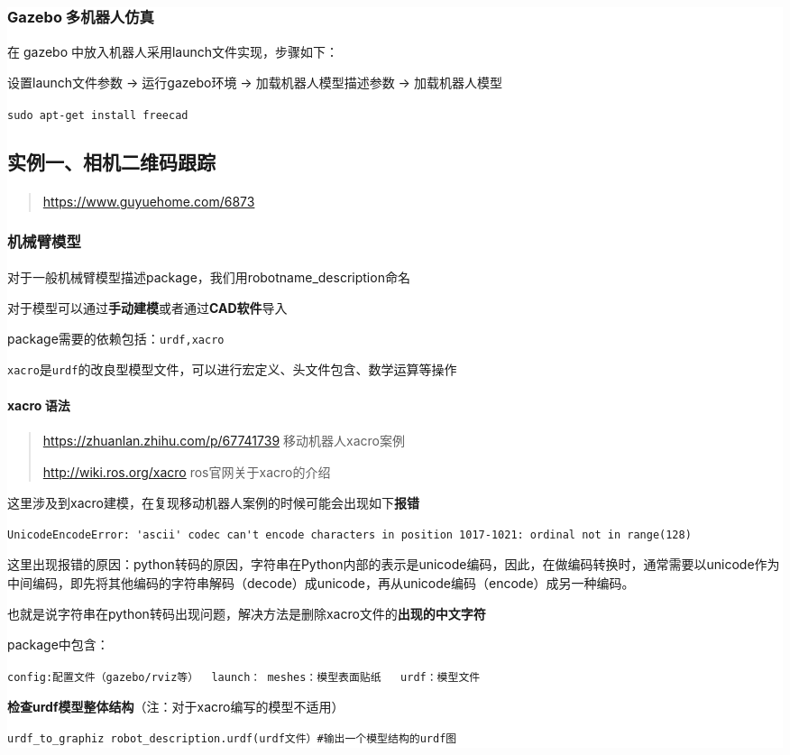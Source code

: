 ### Gazebo 多机器人仿真

在 gazebo 中放入机器人采用launch文件实现，步骤如下：

设置launch文件参数 -> 运行gazebo环境 -> 加载机器人模型描述参数 -> 加载机器人模型













`sudo apt-get install freecad`











## 实例一、相机二维码跟踪

> https://www.guyuehome.com/6873

### 机械臂模型

对于一般机械臂模型描述package，我们用robotname_description命名

对于模型可以通过**手动建模**或者通过**CAD软件**导入

package需要的依赖包括：`urdf,xacro`

`xacro`是`urdf`的改良型模型文件，可以进行宏定义、头文件包含、数学运算等操作

#### xacro 语法

> https://zhuanlan.zhihu.com/p/67741739 移动机器人xacro案例
>
> http://wiki.ros.org/xacro   ros官网关于xacro的介绍

这里涉及到xacro建模，在复现移动机器人案例的时候可能会出现如下**报错**

`UnicodeEncodeError: 'ascii' codec can't encode characters in position 1017-1021: ordinal not in range(128)`

这里出现报错的原因：python转码的原因，字符串在Python内部的表示是unicode编码，因此，在做编码转换时，通常需要以unicode作为中间编码，即先将其他编码的字符串解码（decode）成unicode，再从unicode编码（encode）成另一种编码。

也就是说字符串在python转码出现问题，解决方法是删除xacro文件的**出现的中文字符**

package中包含：

`config:配置文件（gazebo/rviz等）	launch：	meshes：模型表面贴纸	urdf：模型文件`

**检查urdf模型整体结构**（注：对于xacro编写的模型不适用）

`urdf_to_graphiz robot_description.urdf(urdf文件）#输出一个模型结构的urdf图`
